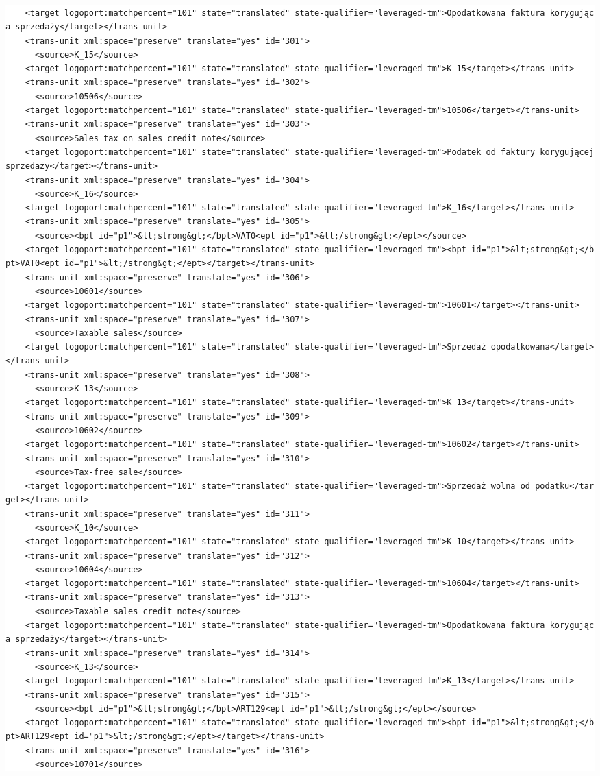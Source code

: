         <target logoport:matchpercent="101" state="translated" state-qualifier="leveraged-tm">Opodatkowana faktura korygująca sprzedaży</target></trans-unit>
        <trans-unit xml:space="preserve" translate="yes" id="301">
          <source>K_15</source>
        <target logoport:matchpercent="101" state="translated" state-qualifier="leveraged-tm">K_15</target></trans-unit>
        <trans-unit xml:space="preserve" translate="yes" id="302">
          <source>10506</source>
        <target logoport:matchpercent="101" state="translated" state-qualifier="leveraged-tm">10506</target></trans-unit>
        <trans-unit xml:space="preserve" translate="yes" id="303">
          <source>Sales tax on sales credit note</source>
        <target logoport:matchpercent="101" state="translated" state-qualifier="leveraged-tm">Podatek od faktury korygującej sprzedaży</target></trans-unit>
        <trans-unit xml:space="preserve" translate="yes" id="304">
          <source>K_16</source>
        <target logoport:matchpercent="101" state="translated" state-qualifier="leveraged-tm">K_16</target></trans-unit>
        <trans-unit xml:space="preserve" translate="yes" id="305">
          <source><bpt id="p1">&lt;strong&gt;</bpt>VAT0<ept id="p1">&lt;/strong&gt;</ept></source>
        <target logoport:matchpercent="101" state="translated" state-qualifier="leveraged-tm"><bpt id="p1">&lt;strong&gt;</bpt>VAT0<ept id="p1">&lt;/strong&gt;</ept></target></trans-unit>
        <trans-unit xml:space="preserve" translate="yes" id="306">
          <source>10601</source>
        <target logoport:matchpercent="101" state="translated" state-qualifier="leveraged-tm">10601</target></trans-unit>
        <trans-unit xml:space="preserve" translate="yes" id="307">
          <source>Taxable sales</source>
        <target logoport:matchpercent="101" state="translated" state-qualifier="leveraged-tm">Sprzedaż opodatkowana</target></trans-unit>
        <trans-unit xml:space="preserve" translate="yes" id="308">
          <source>K_13</source>
        <target logoport:matchpercent="101" state="translated" state-qualifier="leveraged-tm">K_13</target></trans-unit>
        <trans-unit xml:space="preserve" translate="yes" id="309">
          <source>10602</source>
        <target logoport:matchpercent="101" state="translated" state-qualifier="leveraged-tm">10602</target></trans-unit>
        <trans-unit xml:space="preserve" translate="yes" id="310">
          <source>Tax-free sale</source>
        <target logoport:matchpercent="101" state="translated" state-qualifier="leveraged-tm">Sprzedaż wolna od podatku</target></trans-unit>
        <trans-unit xml:space="preserve" translate="yes" id="311">
          <source>K_10</source>
        <target logoport:matchpercent="101" state="translated" state-qualifier="leveraged-tm">K_10</target></trans-unit>
        <trans-unit xml:space="preserve" translate="yes" id="312">
          <source>10604</source>
        <target logoport:matchpercent="101" state="translated" state-qualifier="leveraged-tm">10604</target></trans-unit>
        <trans-unit xml:space="preserve" translate="yes" id="313">
          <source>Taxable sales credit note</source>
        <target logoport:matchpercent="101" state="translated" state-qualifier="leveraged-tm">Opodatkowana faktura korygująca sprzedaży</target></trans-unit>
        <trans-unit xml:space="preserve" translate="yes" id="314">
          <source>K_13</source>
        <target logoport:matchpercent="101" state="translated" state-qualifier="leveraged-tm">K_13</target></trans-unit>
        <trans-unit xml:space="preserve" translate="yes" id="315">
          <source><bpt id="p1">&lt;strong&gt;</bpt>ART129<ept id="p1">&lt;/strong&gt;</ept></source>
        <target logoport:matchpercent="101" state="translated" state-qualifier="leveraged-tm"><bpt id="p1">&lt;strong&gt;</bpt>ART129<ept id="p1">&lt;/strong&gt;</ept></target></trans-unit>
        <trans-unit xml:space="preserve" translate="yes" id="316">
          <source>10701</source>
